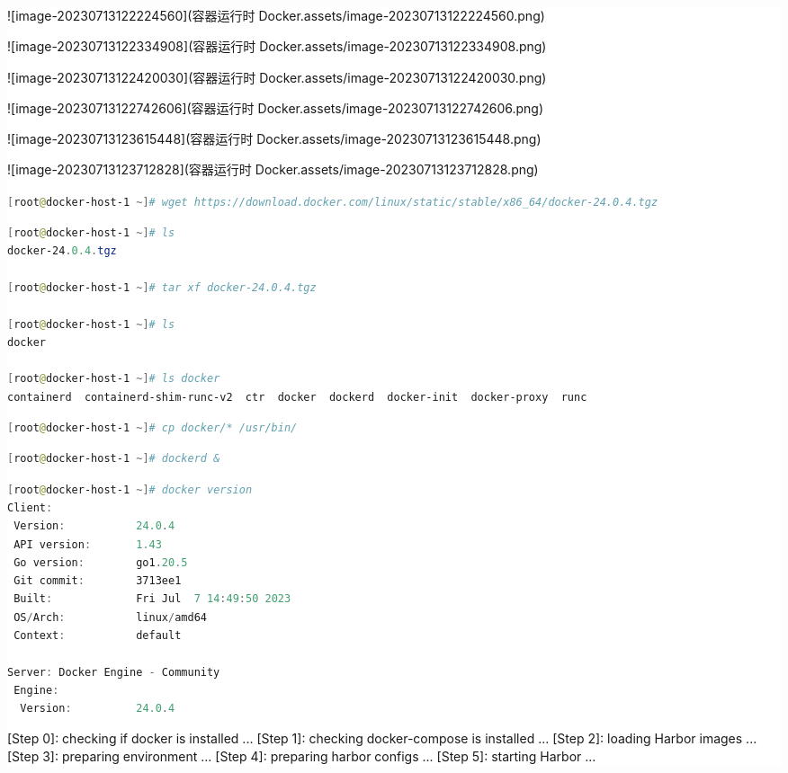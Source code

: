 

![image-20230713122224560](容器运行时 Docker.assets/image-20230713122224560.png)



![image-20230713122334908](容器运行时 Docker.assets/image-20230713122334908.png)



![image-20230713122420030](容器运行时 Docker.assets/image-20230713122420030.png)



![image-20230713122742606](容器运行时 Docker.assets/image-20230713122742606.png)





![image-20230713123615448](容器运行时 Docker.assets/image-20230713123615448.png)



![image-20230713123712828](容器运行时 Docker.assets/image-20230713123712828.png)





~~~powershell
[root@docker-host-1 ~]# wget https://download.docker.com/linux/static/stable/x86_64/docker-24.0.4.tgz
~~~



~~~powershell
[root@docker-host-1 ~]# ls
docker-24.0.4.tgz

[root@docker-host-1 ~]# tar xf docker-24.0.4.tgz

[root@docker-host-1 ~]# ls
docker

[root@docker-host-1 ~]# ls docker
containerd  containerd-shim-runc-v2  ctr  docker  dockerd  docker-init  docker-proxy  runc
~~~



~~~powershell
[root@docker-host-1 ~]# cp docker/* /usr/bin/
~~~



~~~powershell
[root@docker-host-1 ~]# dockerd &
~~~



~~~powershell
[root@docker-host-1 ~]# docker version
Client:
 Version:           24.0.4
 API version:       1.43
 Go version:        go1.20.5
 Git commit:        3713ee1
 Built:             Fri Jul  7 14:49:50 2023
 OS/Arch:           linux/amd64
 Context:           default

Server: Docker Engine - Community
 Engine:
  Version:          24.0.4
~~~

[Step 0]: checking if docker is installed ...
[Step 1]: checking docker-compose is installed ...
[Step 2]: loading Harbor images ...
[Step 3]: preparing environment ...
[Step 4]: preparing harbor configs ...
[Step 5]: starting Harbor ...